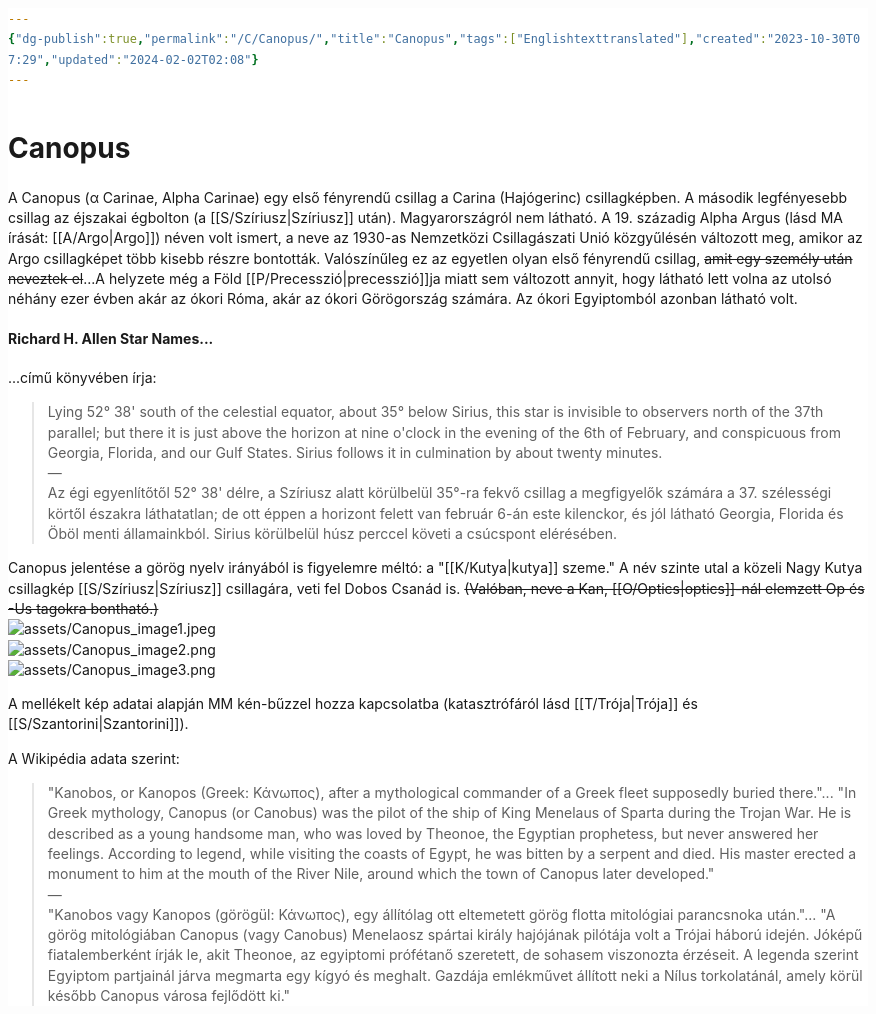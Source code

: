 ```yaml
---
{"dg-publish":true,"permalink":"/C/Canopus/","title":"Canopus","tags":["Englishtexttranslated"],"created":"2023-10-30T07:29","updated":"2024-02-02T02:08"}
---
```



# Canopus

A Canopus (α Carinae, Alpha Carinae) egy első fényrendű csillag a Carina (Hajógerinc) csillagképben. A második legfényesebb csillag az éjszakai égbolton (a [[S/Szíriusz\|Szíriusz]] után). Magyarországról nem látható. A 19. századig Alpha Argus (lásd MA írását: [[A/Argo\|Argo]]) néven volt ismert, a neve az 1930-as Nemzetközi Csillagászati Unió közgyűlésén változott meg, amikor az Argo csillagképet több kisebb részre bontották. Valószínűleg ez az egyetlen olyan első fényrendű csillag, ~~amit egy személy után neveztek el~~...A helyzete még a Föld [[P/Precesszió\|precesszió]]ja miatt sem változott annyit, hogy látható lett volna az utolsó néhány ezer évben akár az ókori Róma, akár az ókori Görögország számára. Az ókori Egyiptomból azonban látható volt.  

#### Richard H. Allen Star Names...  

...című könyvében írja:  
> Lying 52° 38' south of the celestial equator, about 35° below Sirius, this star is invisible to observers north of the 37th parallel; but there it is just above the horizon at nine o'clock in the evening of the 6th of February, and conspicuous from Georgia, Florida, and our Gulf States. Sirius follows it in culmination by about twenty minutes.  
> —  
> Az égi egyenlítőtől 52° 38' délre, a Szíriusz alatt körülbelül 35°-ra fekvő csillag a megfigyelők számára a 37. szélességi körtől északra láthatatlan; de ott éppen a horizont felett van február 6-án este kilenckor, és jól látható Georgia, Florida és Öböl menti államainkból. Sirius körülbelül húsz perccel követi a csúcspont elérésében.  

Canopus jelentése a görög nyelv irányából is figyelemre méltó: a "[[K/Kutya\|kutya]] szeme." A név szinte utal a közeli Nagy Kutya csillagkép [[S/Szíriusz\|Szíriusz]] csillagára, veti fel Dobos Csanád is. ~~(Valóban, neve a Kan, [[O/Optics\|optics]]-nál elemzett Op és -Us tagokra bontható.)~~  
![assets/Canopus_image1.jpeg](/img/user/C/assets/Canopus_image1.jpeg)  
![assets/Canopus_image2.png](/img/user/C/assets/Canopus_image2.png)  
![assets/Canopus_image3.png](/img/user/C/assets/Canopus_image3.png)  

A mellékelt kép adatai alapján MM kén-bűzzel hozza kapcsolatba (katasztrófáról lásd [[T/Trója\|Trója]] és [[S/Szantorini\|Szantorini]]).

A Wikipédia adata szerint:  
> "Kanobos, or Kanopos (Greek: Κάνωπος), after a mythological commander of a Greek fleet supposedly buried there."... "In Greek mythology, Canopus (or Canobus) was the pilot of the ship of King Menelaus of Sparta during the Trojan War. He is described as a young handsome man, who was loved by Theonoe, the Egyptian prophetess, but never answered her feelings. According to legend, while visiting the coasts of Egypt, he was bitten by a serpent and died. His master erected a monument to him at the mouth of the River Nile, around which the town of Canopus later developed."  
> —  
> "Kanobos vagy Kanopos (görögül: Κάνωπος), egy állítólag ott eltemetett görög flotta mitológiai parancsnoka után."... "A görög mitológiában Canopus (vagy Canobus) Menelaosz spártai király hajójának pilótája volt a Trójai háború idején. Jóképű fiatalemberként írják le, akit Theonoe, az egyiptomi prófétanő szeretett, de sohasem viszonozta érzéseit. A legenda szerint Egyiptom partjainál járva megmarta egy kígyó és meghalt. Gazdája emlékművet állított neki a Nílus torkolatánál, amely körül később Canopus városa fejlődött ki."  


[^1]: Lábjegyzet:  
[^2]: Lábjegyzet:  
[^3]: Lábjegyzet:  
[^4]: Lábjegyzet:  
